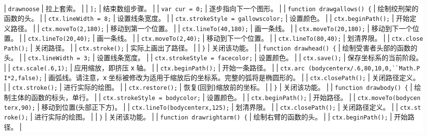| `drawnoose` | 拉上套索。 |
| `];` | 结束数组步骤。 |
| `var cur = 0;` | 逐步指向下一个图形。 |
| `function drawgallows() {` | 绘制绞刑架的函数的头。 |
| `ctx.lineWidth = 8;` | 设置线条宽度。 |
| `ctx.strokeStyle = gallowscolor;` | 设置颜色。 |
| `ctx.beginPath();` | 开始定义路径。 |
| `ctx.moveTo(2,180);` | 移动到第一个位置。 |
| `ctx.lineTo(40,180);` | 画一条线。 |
| `ctx.moveTo(20,180);` | 移动到下一个位置。 |
| `ctx.lineTo(20,40);` | 画一条线。 |
| `ctx.moveTo(2,40);` | 移动到下一个位置。 |
| `ctx.lineTo(80,40);` | 划清界限。 |
| `ctx.closePath();` | 关闭路径。 |
| `ctx.stroke();` | 实际上画出了路径。 |
| `}` | 关闭该功能。 |
| `function drawhead() {` | 绘制受害者头部的函数的头。 |
| `ctx.lineWidth = 3;` | 设置线条宽度。 |
| `ctx.strokeStyle = facecolor;` | 设置颜色。 |
| `ctx.save();` | 保存坐标系的当前阶段。 |
| `ctx.scale(.6,1);` | 应用缩放，即挤压 x 轴。 |
| `ctx.beginPath();` | 开始一条路径。 |
| `ctx.arc (bodycenterx/.6,80,10,0,``Math.PI*2,false);` | 画弧线。请注意，x 坐标被修改为适用于缩放后的坐标系。完整的弧将是椭圆形的。 |
| `ctx.closePath();` | 关闭路径定义。 |
| `ctx.stroke();` | 进行实际的绘图。 |
| `ctx.restore();` | 恢复(回到)缩放前的坐标。 |
| `}` | 关闭该功能。 |
| `function drawbody() {` | 绘制主体的函数的标头，单行。 |
| `ctx.strokeStyle = bodycolor;` | 设置颜色。 |
| `ctx.beginPath();` | 开始路径。 |
| `ctx.moveTo(bodycenterx,90);` | 移动到位置(头部正下方)。 |
| `ctx.lineTo(bodycenterx,125);` | 划清界限。 |
| `ctx.closePath();` | 关闭路径定义。 |
| `ctx.stroke();` | 进行实际的绘图。 |
| `}` | 关闭该功能。 |
| `function drawrightarm() {` | 绘制右臂的函数的头。 |
| `ctx.beginPath();` | 开始路径。 |